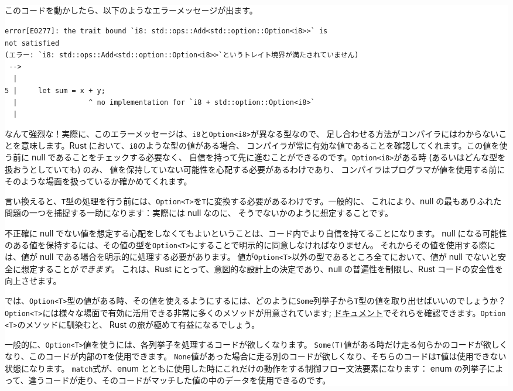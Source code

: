 

このコードを動かしたら、以下のようなエラーメッセージが出ます。

```text
error[E0277]: the trait bound `i8: std::ops::Add<std::option::Option<i8>>` is
not satisfied
(エラー: `i8: std::ops::Add<std::option::Option<i8>>`というトレイト境界が満たされていません)
 -->
  |
5 |     let sum = x + y;
  |                 ^ no implementation for `i8 + std::option::Option<i8>`
  |
```



なんて強烈な！実際に、このエラーメッセージは、`i8`と`Option<i8>`が異なる型なので、
足し合わせる方法がコンパイラにはわからないことを意味します。Rust において、`i8`のような型の値がある場合、
コンパイラが常に有効な値であることを確認してくれます。この値を使う前に null であることをチェックする必要なく、
自信を持って先に進むことができるのです。`Option<i8>`がある時 (あるいはどんな型を扱おうとしていても) のみ、
値を保持していない可能性を心配する必要があるわけであり、
コンパイラはプログラマが値を使用する前にそのような場面を扱っているか確かめてくれます。



言い換えると、`T`型の処理を行う前には、`Option<T>`を`T`に変換する必要があるわけです。一般的に、
これにより、null の最もありふれた問題の一つを捕捉する一助になります：実際には null なのに、
そうでないかのように想定することです。



不正確に null でない値を想定する心配をしなくてもよいということは、コード内でより自信を持てることになります。
null になる可能性のある値を保持するには、その値の型を`Option<T>`にすることで明示的に同意しなければなりません。
それからその値を使用する際には、値が null である場合を明示的に処理する必要があります。
値が`Option<T>`以外の型であるところ全てにおいて、値が null でないと安全に想定することが*できます*。
これは、Rust にとって、意図的な設計上の決定であり、null の普遍性を制限し、Rust コードの安全性を向上させます。



では、`Option<T>`型の値がある時、その値を使えるようにするには、どのように`Some`列挙子から`T`型の値を取り出せばいいのでしょうか？
`Option<T>`には様々な場面で有効に活用できる非常に多くのメソッドが用意されています;
[ドキュメント][docs]でそれらを確認できます。`Option<T>`のメソッドに馴染むと、
Rust の旅が極めて有益になるでしょう。

[docs]: https://doc.rust-lang.org/std/option/enum.Option.html



一般的に、`Option<T>`値を使うには、各列挙子を処理するコードが欲しくなります。
`Some(T)`値がある時だけ走る何らかのコードが欲しくなり、このコードが内部の`T`を使用できます。
`None`値があった場合に走る別のコードが欲しくなり、そちらのコードは`T`値は使用できない状態になります。
`match`式が、enum とともに使用した時にこれだけの動作をする制御フロー文法要素になります：
enum の列挙子によって、違うコードが走り、そのコードがマッチした値の中のデータを使用できるのです。


[IpAddr]: https://doc.rust-lang.org/std/net/enum.IpAddr.html
[option]: https://doc.rust-lang.org/std/option/enum.Option.html